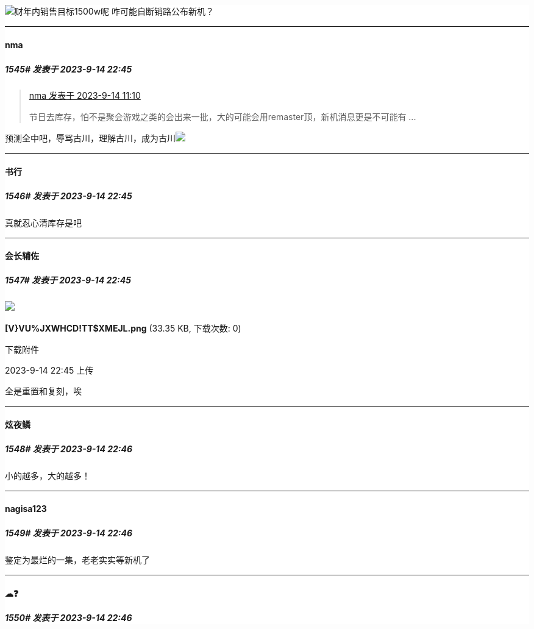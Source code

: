 <img src="https://static.saraba1st.com/image/smiley/face2017/067.png" referrerpolicy="no-referrer">财年内销售目标1500w呢 咋可能自断销路公布新机？

*****

####  nma  
##### 1545#       发表于 2023-9-14 22:45

<blockquote><a href="httphttps://bbs.saraba1st.com/2b/forum.php?mod=redirect&amp;goto=findpost&amp;pid=62400113&amp;ptid=2149872" target="_blank">nma 发表于 2023-9-14 11:10</a>

节日去库存，怕不是聚会游戏之类的会出来一批，大的可能会用remaster顶，新机消息更是不可能有 ...</blockquote>
预测全中吧，辱骂古川，理解古川，成为古川<img src="https://static.saraba1st.com/image/smiley/face2017/067.png" referrerpolicy="no-referrer">

*****

####  书行  
##### 1546#       发表于 2023-9-14 22:45

真就忍心清库存是吧

*****

####  会长辅佐  
##### 1547#       发表于 2023-9-14 22:45

<img src="https://img.saraba1st.com/forum/202309/14/224533ulwttskee3utowl3.png" referrerpolicy="no-referrer">

<strong>[V}VU%JXWHCD!TT$XMEJL.png</strong> (33.35 KB, 下载次数: 0)

下载附件

2023-9-14 22:45 上传

全是重置和复刻，唉

*****

####  炫夜鳞  
##### 1548#       发表于 2023-9-14 22:46

小的越多，大的越多！

*****

####  nagisa123  
##### 1549#       发表于 2023-9-14 22:46

鉴定为最烂的一集，老老实实等新机了

*****

####  ☁❓  
##### 1550#       发表于 2023-9-14 22:46
